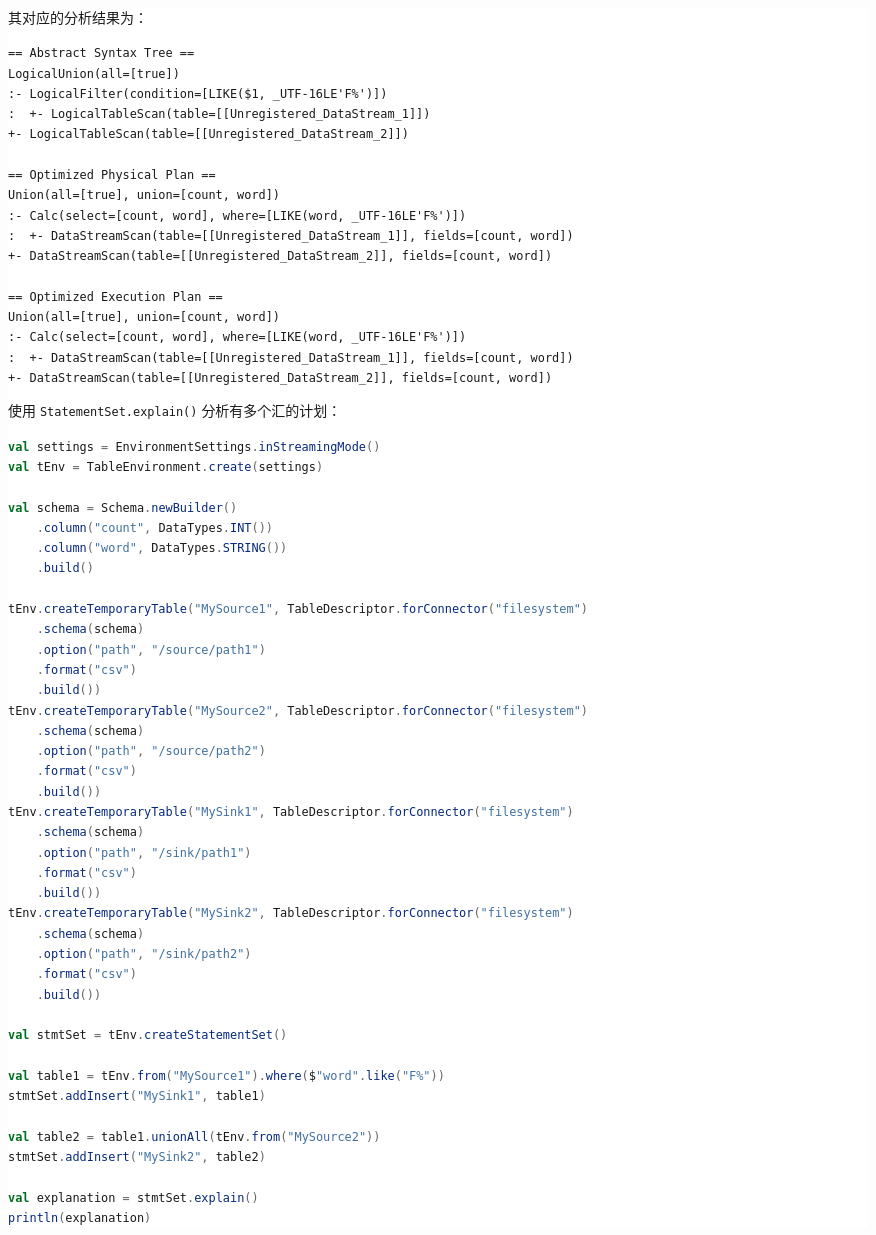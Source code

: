 其对应的分析结果为：

```
== Abstract Syntax Tree ==
LogicalUnion(all=[true])
:- LogicalFilter(condition=[LIKE($1, _UTF-16LE'F%')])
:  +- LogicalTableScan(table=[[Unregistered_DataStream_1]])
+- LogicalTableScan(table=[[Unregistered_DataStream_2]])

== Optimized Physical Plan ==
Union(all=[true], union=[count, word])
:- Calc(select=[count, word], where=[LIKE(word, _UTF-16LE'F%')])
:  +- DataStreamScan(table=[[Unregistered_DataStream_1]], fields=[count, word])
+- DataStreamScan(table=[[Unregistered_DataStream_2]], fields=[count, word])

== Optimized Execution Plan ==
Union(all=[true], union=[count, word])
:- Calc(select=[count, word], where=[LIKE(word, _UTF-16LE'F%')])
:  +- DataStreamScan(table=[[Unregistered_DataStream_1]], fields=[count, word])
+- DataStreamScan(table=[[Unregistered_DataStream_2]], fields=[count, word])
```

使用 `StatementSet.explain()` 分析有多个汇的计划：

```scala
val settings = EnvironmentSettings.inStreamingMode()
val tEnv = TableEnvironment.create(settings)

val schema = Schema.newBuilder()
    .column("count", DataTypes.INT())
    .column("word", DataTypes.STRING())
    .build()

tEnv.createTemporaryTable("MySource1", TableDescriptor.forConnector("filesystem")
    .schema(schema)
    .option("path", "/source/path1")
    .format("csv")
    .build())
tEnv.createTemporaryTable("MySource2", TableDescriptor.forConnector("filesystem")
    .schema(schema)
    .option("path", "/source/path2")
    .format("csv")
    .build())
tEnv.createTemporaryTable("MySink1", TableDescriptor.forConnector("filesystem")
    .schema(schema)
    .option("path", "/sink/path1")
    .format("csv")
    .build())
tEnv.createTemporaryTable("MySink2", TableDescriptor.forConnector("filesystem")
    .schema(schema)
    .option("path", "/sink/path2")
    .format("csv")
    .build())
    
val stmtSet = tEnv.createStatementSet()

val table1 = tEnv.from("MySource1").where($"word".like("F%"))
stmtSet.addInsert("MySink1", table1)

val table2 = table1.unionAll(tEnv.from("MySource2"))
stmtSet.addInsert("MySink2", table2)

val explanation = stmtSet.explain()
println(explanation)
```
